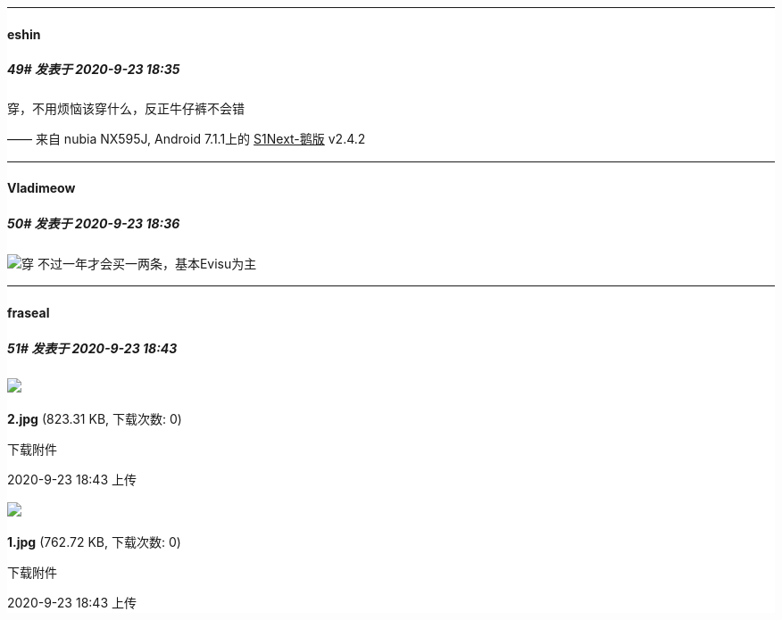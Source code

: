 



-----

####  eshin  
##### 49#       发表于 2020-9-23 18:35




穿，不用烦恼该穿什么，反正牛仔裤不会错

—— 来自 nubia NX595J, Android 7.1.1上的 [S1Next-鹅版](https://github.com/ykrank/S1-Next/releases) v2.4.2







-----

####  Vladimeow  
##### 50#       发表于 2020-9-23 18:36



<img src="https://static.saraba1st.com/image/smiley/face2017/009.gif" referrerpolicy="no-referrer">穿 不过一年才会买一两条，基本Evisu为主







-----

####  fraseal  
##### 51#       发表于 2020-9-23 18:43




<img src="https://img.saraba1st.com/forum/202009/23/184324nqe0cba9wt66fyfq.jpg" referrerpolicy="no-referrer">


<strong>2.jpg</strong> (823.31 KB, 下载次数: 0)

下载附件

2020-9-23 18:43 上传






<img src="https://img.saraba1st.com/forum/202009/23/184323mulrl6hm10266wr2.jpg" referrerpolicy="no-referrer">


<strong>1.jpg</strong> (762.72 KB, 下载次数: 0)

下载附件

2020-9-23 18:43 上传
